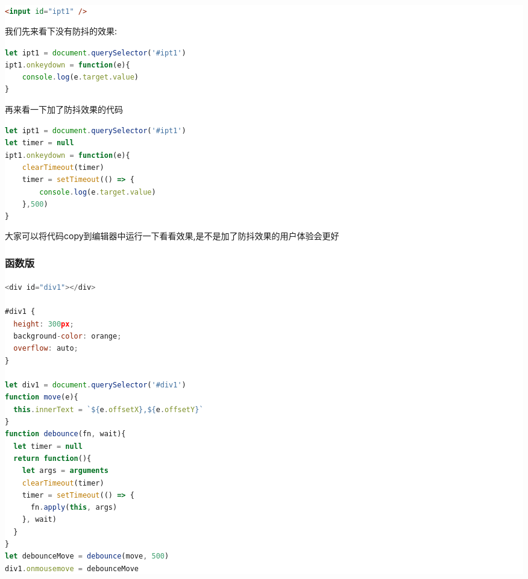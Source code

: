 ```html
<input id="ipt1" />
```

我们先来看下没有防抖的效果:

```javascript
let ipt1 = document.querySelector('#ipt1')
ipt1.onkeydown = function(e){
    console.log(e.target.value)
}
```

再来看一下加了防抖效果的代码

```javascript
let ipt1 = document.querySelector('#ipt1')
let timer = null
ipt1.onkeydown = function(e){
    clearTimeout(timer)
    timer = setTimeout(() => {
        console.log(e.target.value)
    },500)
}

```

大家可以将代码copy到编辑器中运行一下看看效果,是不是加了防抖效果的用户体验会更好

### 函数版

```javascript
<div id="div1"></div>

#div1 {
  height: 300px;
  background-color: orange;
  overflow: auto;
}

let div1 = document.querySelector('#div1')
function move(e){
  this.innerText = `${e.offsetX},${e.offsetY}`
}
function debounce(fn, wait){
  let timer = null
  return function(){
    let args = arguments
    clearTimeout(timer)
    timer = setTimeout(() => {
      fn.apply(this, args)
    }, wait)
  }
}
let debounceMove = debounce(move, 500)
div1.onmousemove = debounceMove

```
